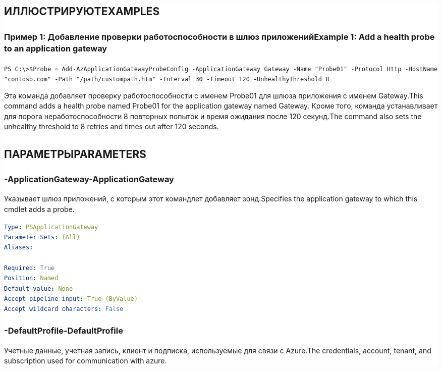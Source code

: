 ## <span data-ttu-id="7a9a0-107">ИЛЛЮСТРИРУЮТ</span><span class="sxs-lookup"><span data-stu-id="7a9a0-107">EXAMPLES</span></span>

### <span data-ttu-id="7a9a0-108">Пример 1: Добавление проверки работоспособности в шлюз приложений</span><span class="sxs-lookup"><span data-stu-id="7a9a0-108">Example 1: Add a health probe to an application gateway</span></span>
```
PS C:\>$Probe = Add-AzApplicationGatewayProbeConfig -ApplicationGateway Gateway -Name "Probe01" -Protocol Http -HostName "contoso.com" -Path "/path/custompath.htm" -Interval 30 -Timeout 120 -UnhealthyThreshold 8
```

<span data-ttu-id="7a9a0-109">Эта команда добавляет проверку работоспособности с именем Probe01 для шлюза приложения с именем Gateway.</span><span class="sxs-lookup"><span data-stu-id="7a9a0-109">This command adds a health probe named Probe01 for the application gateway named Gateway.</span></span>
<span data-ttu-id="7a9a0-110">Кроме того, команда устанавливает для порога неработоспособности 8 повторных попыток и время ожидания после 120 секунд.</span><span class="sxs-lookup"><span data-stu-id="7a9a0-110">The command also sets the unhealthy threshold to 8 retries and times out after 120 seconds.</span></span>

## <span data-ttu-id="7a9a0-111">ПАРАМЕТРЫ</span><span class="sxs-lookup"><span data-stu-id="7a9a0-111">PARAMETERS</span></span>

### <span data-ttu-id="7a9a0-112">-ApplicationGateway</span><span class="sxs-lookup"><span data-stu-id="7a9a0-112">-ApplicationGateway</span></span>
<span data-ttu-id="7a9a0-113">Указывает шлюз приложений, с которым этот командлет добавляет зонд.</span><span class="sxs-lookup"><span data-stu-id="7a9a0-113">Specifies the application gateway to which this cmdlet adds a probe.</span></span>

```yaml
Type: PSApplicationGateway
Parameter Sets: (All)
Aliases: 

Required: True
Position: Named
Default value: None
Accept pipeline input: True (ByValue)
Accept wildcard characters: False
```

### <span data-ttu-id="7a9a0-114">-DefaultProfile</span><span class="sxs-lookup"><span data-stu-id="7a9a0-114">-DefaultProfile</span></span>
<span data-ttu-id="7a9a0-115">Учетные данные, учетная запись, клиент и подписка, используемые для связи с Azure.</span><span class="sxs-lookup"><span data-stu-id="7a9a0-115">The credentials, account, tenant, and subscription used for communication with azure.</span></span>
